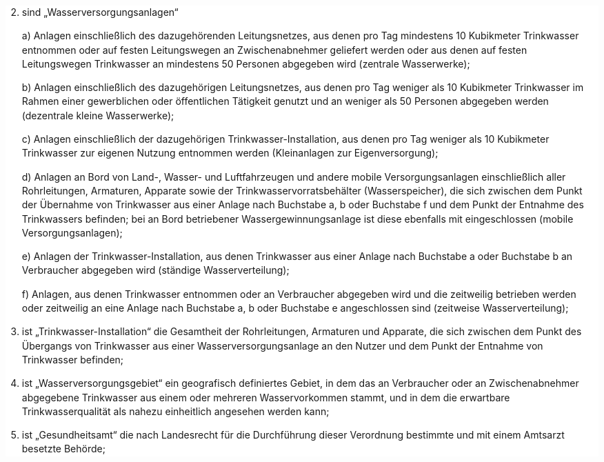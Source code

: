 



2.  sind „Wasserversorgungsanlagen“

    a)  Anlagen einschließlich des dazugehörenden Leitungsnetzes, aus denen
        pro Tag mindestens 10 Kubikmeter Trinkwasser entnommen oder auf festen
        Leitungswegen an Zwischenabnehmer geliefert werden oder aus denen auf
        festen Leitungswegen Trinkwasser an mindestens 50 Personen abgegeben
        wird (zentrale Wasserwerke);


    b)  Anlagen einschließlich des dazugehörigen Leitungsnetzes, aus denen pro
        Tag weniger als 10 Kubikmeter Trinkwasser im Rahmen einer gewerblichen
        oder öffentlichen Tätigkeit genutzt und an weniger als 50 Personen
        abgegeben werden (dezentrale kleine Wasserwerke);


    c)  Anlagen einschließlich der dazugehörigen Trinkwasser-Installation, aus
        denen pro Tag weniger als 10 Kubikmeter Trinkwasser zur eigenen
        Nutzung entnommen werden (Kleinanlagen zur Eigenversorgung);


    d)  Anlagen an Bord von Land-, Wasser- und Luftfahrzeugen und andere
        mobile Versorgungsanlagen einschließlich aller Rohrleitungen,
        Armaturen, Apparate sowie der Trinkwasservorratsbehälter
        (Wasserspeicher), die sich zwischen dem Punkt der Übernahme von
        Trinkwasser aus einer Anlage nach Buchstabe a, b oder Buchstabe f und
        dem Punkt der Entnahme des Trinkwassers befinden; bei an Bord
        betriebener Wassergewinnungsanlage ist diese ebenfalls mit
        eingeschlossen (mobile Versorgungsanlagen);


    e)  Anlagen der Trinkwasser-Installation, aus denen Trinkwasser aus einer
        Anlage nach Buchstabe a oder Buchstabe b an Verbraucher abgegeben wird
        (ständige Wasserverteilung);


    f)  Anlagen, aus denen Trinkwasser entnommen oder an Verbraucher abgegeben
        wird und die zeitweilig betrieben werden oder zeitweilig an eine
        Anlage nach Buchstabe a, b oder Buchstabe e angeschlossen sind
        (zeitweise Wasserverteilung);





3.  ist „Trinkwasser-Installation“ die Gesamtheit der Rohrleitungen,
    Armaturen und Apparate, die sich zwischen dem Punkt des Übergangs von
    Trinkwasser aus einer Wasserversorgungsanlage an den Nutzer und dem
    Punkt der Entnahme von Trinkwasser befinden;


4.  ist „Wasserversorgungsgebiet“ ein geografisch definiertes Gebiet, in
    dem das an Verbraucher oder an Zwischenabnehmer abgegebene Trinkwasser
    aus einem oder mehreren Wasservorkommen stammt, und in dem die
    erwartbare Trinkwasserqualität als nahezu einheitlich angesehen werden
    kann;


5.  ist „Gesundheitsamt“ die nach Landesrecht für die Durchführung dieser
    Verordnung bestimmte und mit einem Amtsarzt besetzte Behörde;
